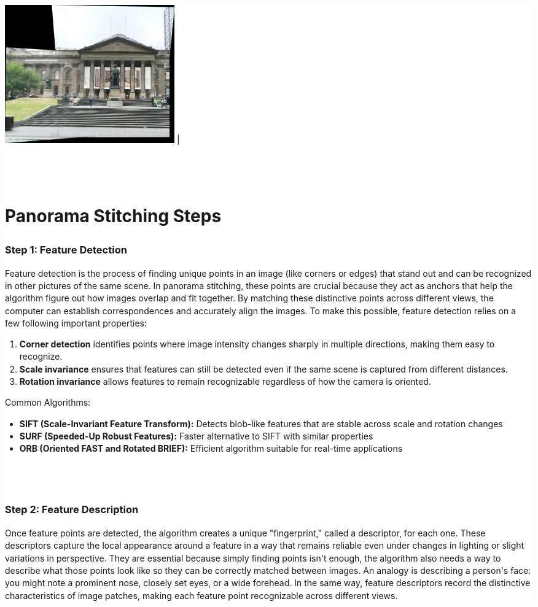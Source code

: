 ![Result](https://github.com/anaumghori/3D-geometric-vision/blob/main/PanoramaStitching/data/Set3/Final_Panorama.jpg) |


<br><br>


# Panorama Stitching Steps

### Step 1: Feature Detection
Feature detection is the process of finding unique points in an image (like corners or edges) that stand out and can be recognized in other pictures of the same scene. In panorama stitching, these points are crucial because they act as anchors that help the algorithm figure out how images overlap and fit together. By matching these distinctive points across different views, the computer can establish correspondences and accurately align the images. To make this possible, feature detection relies on a few following important properties: 
1. **Corner detection** identifies points where image intensity changes sharply in multiple directions, making them easy to recognize. 
2. **Scale invariance** ensures that features can still be detected even if the same scene is captured from different distances. 
3. **Rotation invariance** allows features to remain recognizable regardless of how the camera is oriented.  

Common Algorithms:
- **SIFT (Scale-Invariant Feature Transform):** Detects blob-like features that are stable across scale and rotation changes
- **SURF (Speeded-Up Robust Features):** Faster alternative to SIFT with similar properties
- **ORB (Oriented FAST and Rotated BRIEF):** Efficient algorithm suitable for real-time applications

<br><br>

### Step 2: Feature Description
Once feature points are detected, the algorithm creates a unique "fingerprint," called a descriptor, for each one. These descriptors capture the local appearance around a feature in a way that remains reliable even under changes in lighting or slight variations in perspective. They are essential because simply finding points isn't enough, the algorithm also needs a way to describe what those points look like so they can be correctly matched between images. An analogy is describing a person's face: you might note a prominent nose, closely set eyes, or a wide forehead. In the same way, feature descriptors record the distinctive characteristics of image patches, making each feature point recognizable across different views.
